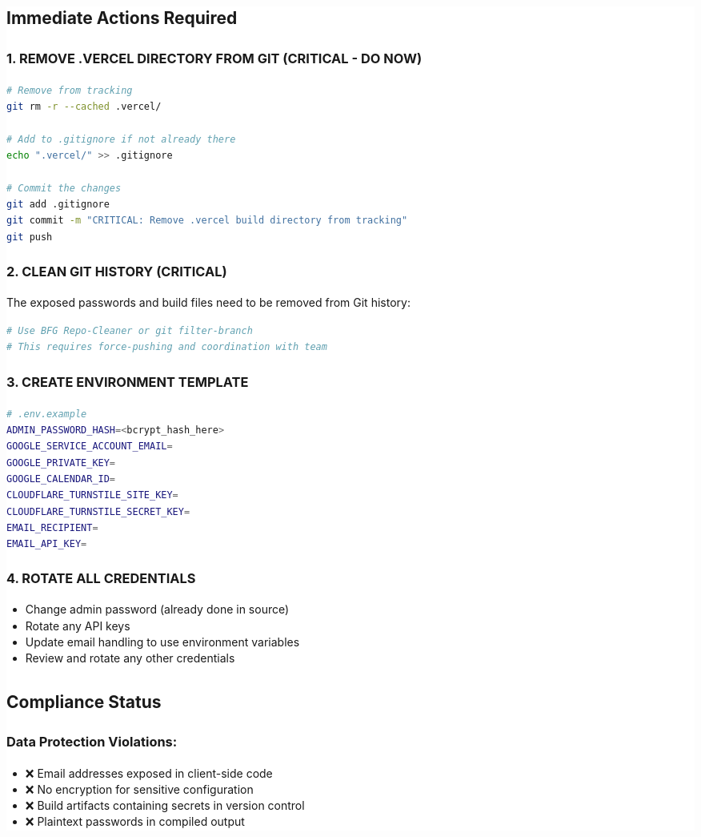 ## Immediate Actions Required

### 1. REMOVE .VERCEL DIRECTORY FROM GIT (CRITICAL - DO NOW)
```bash
# Remove from tracking
git rm -r --cached .vercel/

# Add to .gitignore if not already there
echo ".vercel/" >> .gitignore

# Commit the changes
git add .gitignore
git commit -m "CRITICAL: Remove .vercel build directory from tracking"
git push
```

### 2. CLEAN GIT HISTORY (CRITICAL)
The exposed passwords and build files need to be removed from Git history:
```bash
# Use BFG Repo-Cleaner or git filter-branch
# This requires force-pushing and coordination with team
```

### 3. CREATE ENVIRONMENT TEMPLATE
```bash
# .env.example
ADMIN_PASSWORD_HASH=<bcrypt_hash_here>
GOOGLE_SERVICE_ACCOUNT_EMAIL=
GOOGLE_PRIVATE_KEY=
GOOGLE_CALENDAR_ID=
CLOUDFLARE_TURNSTILE_SITE_KEY=
CLOUDFLARE_TURNSTILE_SECRET_KEY=
EMAIL_RECIPIENT=
EMAIL_API_KEY=
```

### 4. ROTATE ALL CREDENTIALS
- Change admin password (already done in source)
- Rotate any API keys
- Update email handling to use environment variables
- Review and rotate any other credentials

## Compliance Status

### Data Protection Violations:
- ❌ Email addresses exposed in client-side code
- ❌ No encryption for sensitive configuration
- ❌ Build artifacts containing secrets in version control
- ❌ Plaintext passwords in compiled output

